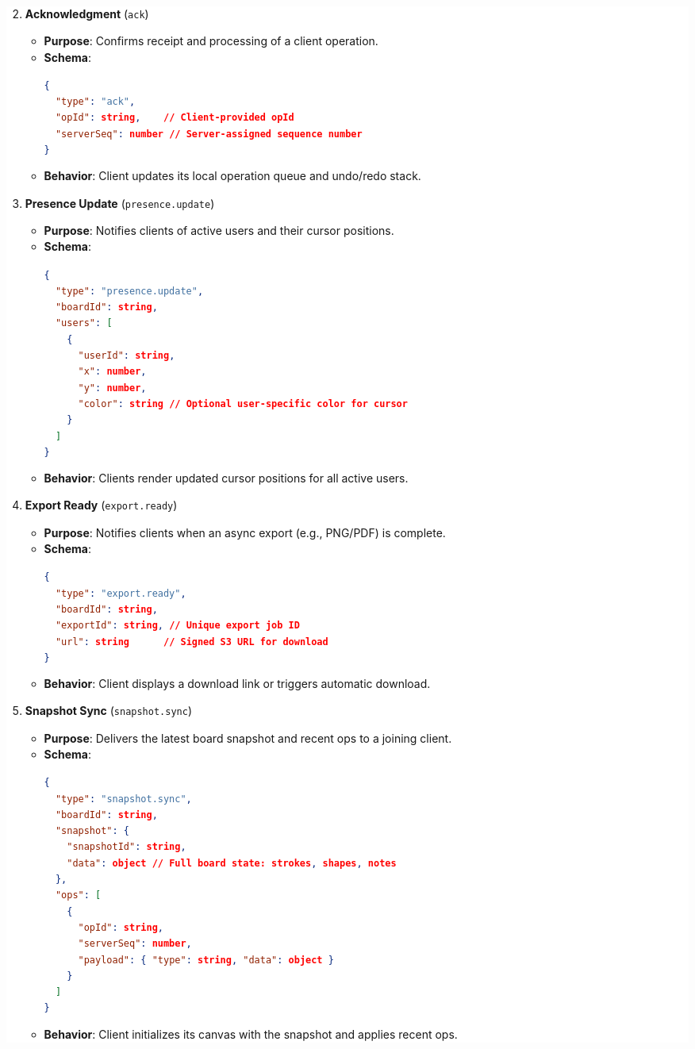 2. **Acknowledgment** (`ack`)
   - **Purpose**: Confirms receipt and processing of a client operation.
   - **Schema**:
     ```json
     {
       "type": "ack",
       "opId": string,    // Client-provided opId
       "serverSeq": number // Server-assigned sequence number
     }
     ```
   - **Behavior**: Client updates its local operation queue and undo/redo stack.

3. **Presence Update** (`presence.update`)
   - **Purpose**: Notifies clients of active users and their cursor positions.
   - **Schema**:
     ```json
     {
       "type": "presence.update",
       "boardId": string,
       "users": [
         {
           "userId": string,
           "x": number,
           "y": number,
           "color": string // Optional user-specific color for cursor
         }
       ]
     }
     ```
   - **Behavior**: Clients render updated cursor positions for all active users.

4. **Export Ready** (`export.ready`)
   - **Purpose**: Notifies clients when an async export (e.g., PNG/PDF) is complete.
   - **Schema**:
     ```json
     {
       "type": "export.ready",
       "boardId": string,
       "exportId": string, // Unique export job ID
       "url": string      // Signed S3 URL for download
     }
     ```
   - **Behavior**: Client displays a download link or triggers automatic download.

5. **Snapshot Sync** (`snapshot.sync`)
   - **Purpose**: Delivers the latest board snapshot and recent ops to a joining client.
   - **Schema**:
     ```json
     {
       "type": "snapshot.sync",
       "boardId": string,
       "snapshot": {
         "snapshotId": string,
         "data": object // Full board state: strokes, shapes, notes
       },
       "ops": [
         {
           "opId": string,
           "serverSeq": number,
           "payload": { "type": string, "data": object }
         }
       ]
     }
     ```
   - **Behavior**: Client initializes its canvas with the snapshot and applies recent ops.
